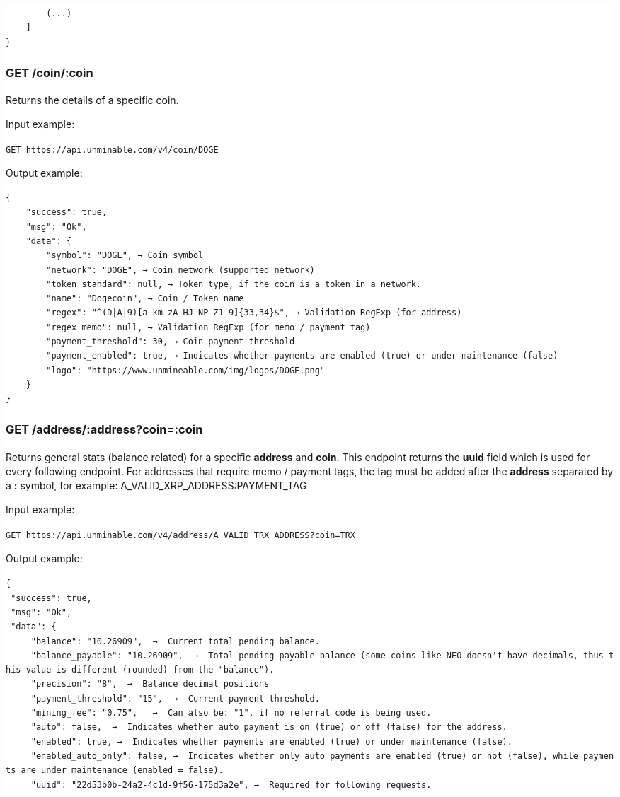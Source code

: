```
        (...)
    ]
}
```

### GET  /coin/:coin

Returns the details of a specific coin.

Input example: 

```
GET https://api.unminable.com/v4/coin/DOGE
```

Output example:

```
{
    "success": true,
    "msg": "Ok",
    "data": {
        "symbol": "DOGE", → Coin symbol
        "network": "DOGE", → Coin network (supported network)
        "token_standard": null, → Token type, if the coin is a token in a network.
        "name": "Dogecoin", → Coin / Token name
        "regex": "^(D|A|9)[a-km-zA-HJ-NP-Z1-9]{33,34}$", → Validation RegExp (for address)
        "regex_memo": null, → Validation RegExp (for memo / payment tag)
        "payment_threshold": 30, → Coin payment threshold
        "payment_enabled": true, → Indicates whether payments are enabled (true) or under maintenance (false)
        "logo": "https://www.unmineable.com/img/logos/DOGE.png"
    }
}
```

### GET  /address/:address?coin=:coin

Returns general stats (balance related) for a specific **address** and **coin**. This endpoint returns the **uuid** field which is used for every following endpoint.
For addresses that require memo / payment tags, the tag must be added after the **address** separated by a **:** symbol, for example: A_VALID_XRP_ADDRESS:PAYMENT_TAG

Input example: 

```
GET https://api.unminable.com/v4/address/A_VALID_TRX_ADDRESS?coin=TRX
```

Output example:

```
{
 "success": true,
 "msg": "Ok",
 "data": {
     "balance": "10.26909",  →  Current total pending balance.
     "balance_payable": "10.26909",  →  Total pending payable balance (some coins like NEO doesn't have decimals, thus this value is different (rounded) from the "balance").
     "precision": "8",  →  Balance decimal positions
     "payment_threshold": "15",  →  Current payment threshold.
     "mining_fee": "0.75",   →  Can also be: "1", if no referral code is being used.
     "auto": false,  →  Indicates whether auto payment is on (true) or off (false) for the address.
     "enabled": true, →  Indicates whether payments are enabled (true) or under maintenance (false).
     "enabled_auto_only": false, →  Indicates whether only auto payments are enabled (true) or not (false), while payments are under maintenance (enabled = false).
     "uuid": "22d53b0b-24a2-4c1d-9f56-175d3a2e", →  Required for following requests.
```